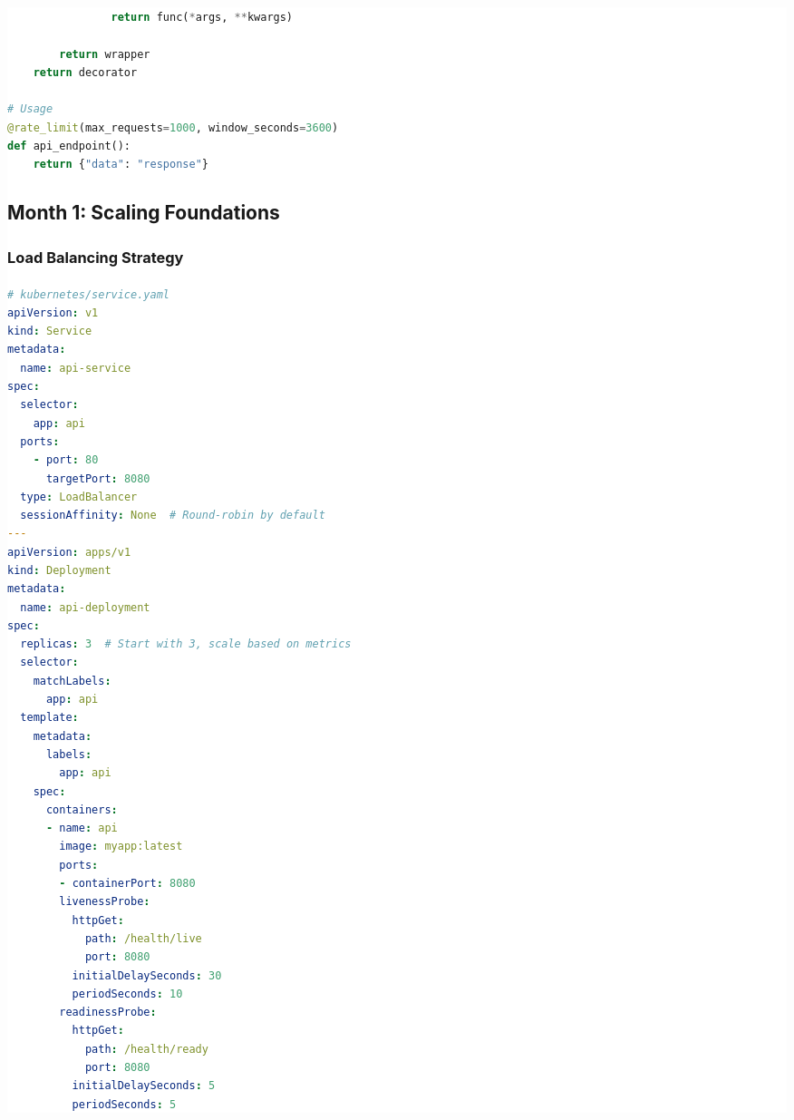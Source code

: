 ```python
                return func(*args, **kwargs)
        
        return wrapper
    return decorator

# Usage
@rate_limit(max_requests=1000, window_seconds=3600)
def api_endpoint():
    return {"data": "response"}
```

## Month 1: Scaling Foundations

### Load Balancing Strategy

```yaml
# kubernetes/service.yaml
apiVersion: v1
kind: Service
metadata:
  name: api-service
spec:
  selector:
    app: api
  ports:
    - port: 80
      targetPort: 8080
  type: LoadBalancer
  sessionAffinity: None  # Round-robin by default
---
apiVersion: apps/v1
kind: Deployment
metadata:
  name: api-deployment
spec:
  replicas: 3  # Start with 3, scale based on metrics
  selector:
    matchLabels:
      app: api
  template:
    metadata:
      labels:
        app: api
    spec:
      containers:
      - name: api
        image: myapp:latest
        ports:
        - containerPort: 8080
        livenessProbe:
          httpGet:
            path: /health/live
            port: 8080
          initialDelaySeconds: 30
          periodSeconds: 10
        readinessProbe:
          httpGet:
            path: /health/ready
            port: 8080
          initialDelaySeconds: 5
          periodSeconds: 5
```
